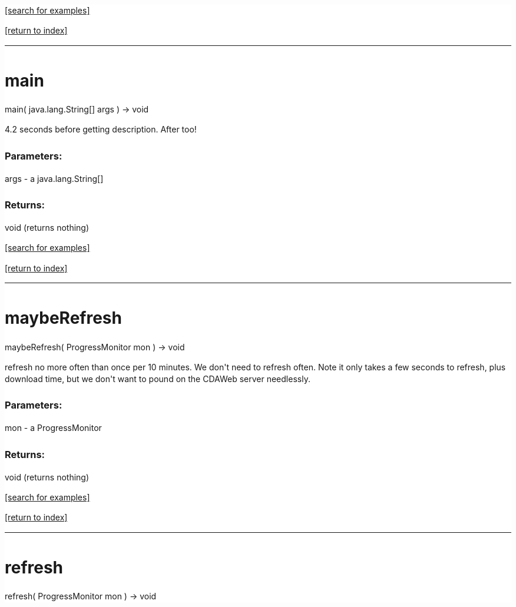 <a href="https://github.com/autoplot/dev/search?q=isOnline&unscoped_q=isOnline">[search for examples]</a>

<a href="https://github.com/autoplot/documentation/blob/master/javadoc/index-all.md">[return to index]</a>

***
<a name="main"></a>
# main
main( java.lang.String[] args ) &rarr; void

4.2 seconds before getting description.  After too!

### Parameters:
args - a java.lang.String[]

### Returns:
void (returns nothing)


<a href="https://github.com/autoplot/dev/search?q=main&unscoped_q=main">[search for examples]</a>

<a href="https://github.com/autoplot/documentation/blob/master/javadoc/index-all.md">[return to index]</a>

***
<a name="maybeRefresh"></a>
# maybeRefresh
maybeRefresh( ProgressMonitor mon ) &rarr; void

refresh no more often than once per 10 minutes.  We don't need to refresh
 often.  Note it only takes a few seconds to refresh, plus download time,
 but we don't want to pound on the CDAWeb server needlessly.

### Parameters:
mon - a ProgressMonitor

### Returns:
void (returns nothing)


<a href="https://github.com/autoplot/dev/search?q=maybeRefresh&unscoped_q=maybeRefresh">[search for examples]</a>

<a href="https://github.com/autoplot/documentation/blob/master/javadoc/index-all.md">[return to index]</a>

***
<a name="refresh"></a>
# refresh
refresh( ProgressMonitor mon ) &rarr; void
